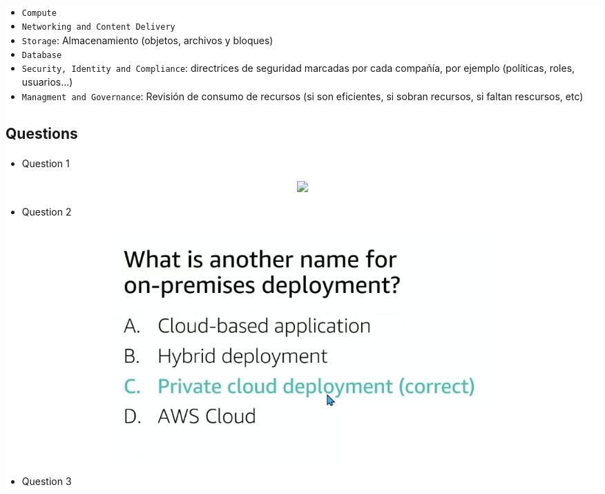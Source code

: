 - `Compute`
- `Networking and Content Delivery`
- `Storage`: Almacenamiento (objetos, archivos y bloques)
- `Database`
- `Security, Identity and Compliance`: directrices de seguridad marcadas por cada compañía, por ejemplo (políticas, roles, usuarios...)
- `Managment and Governance`: Revisión de consumo de recursos (si son eficientes, si sobran recursos, si faltan rescursos, etc)

## Questions

- Question 1
<p align="center">
  <img src="./img/resp1.png" style="width: 65%">
</p>

- Question 2
<p align="center">
  <img src="./img/resp2.png" style="width: 65%">
</p>

- Question 3
<p align="center">